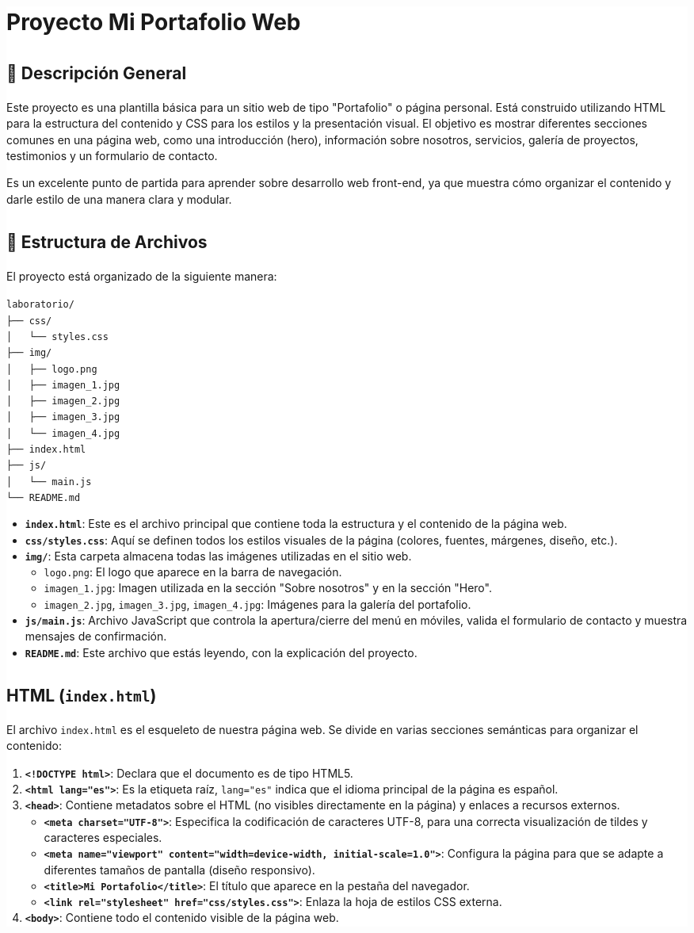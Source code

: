 # Proyecto Mi Portafolio Web

## 🌟 Descripción General

Este proyecto es una plantilla básica para un sitio web de tipo "Portafolio" o página personal. Está construido utilizando HTML para la estructura del contenido y CSS para los estilos y la presentación visual. El objetivo es mostrar diferentes secciones comunes en una página web, como una introducción (hero), información sobre nosotros, servicios, galería de proyectos, testimonios y un formulario de contacto.

Es un excelente punto de partida para aprender sobre desarrollo web front-end, ya que muestra cómo organizar el contenido y darle estilo de una manera clara y modular.

## 📂 Estructura de Archivos

El proyecto está organizado de la siguiente manera:

```
laboratorio/
├── css/
│   └── styles.css
├── img/
│   ├── logo.png
│   ├── imagen_1.jpg
│   ├── imagen_2.jpg
│   ├── imagen_3.jpg
│   └── imagen_4.jpg
├── index.html
├── js/
│   └── main.js
└── README.md
```

*   **`index.html`**: Este es el archivo principal que contiene toda la estructura y el contenido de la página web.
*   **`css/styles.css`**: Aquí se definen todos los estilos visuales de la página (colores, fuentes, márgenes, diseño, etc.).
*   **`img/`**: Esta carpeta almacena todas las imágenes utilizadas en el sitio web.
    *   `logo.png`: El logo que aparece en la barra de navegación.
    *   `imagen_1.jpg`: Imagen utilizada en la sección "Sobre nosotros" y en la sección "Hero".
    *   `imagen_2.jpg`, `imagen_3.jpg`, `imagen_4.jpg`: Imágenes para la galería del portafolio.
*   **`js/main.js`**: Archivo JavaScript que controla la apertura/cierre del menú en móviles, valida el formulario de contacto y muestra mensajes de confirmación.
*   **`README.md`**: Este archivo que estás leyendo, con la explicación del proyecto.

## HTML (`index.html`)

El archivo `index.html` es el esqueleto de nuestra página web. Se divide en varias secciones semánticas para organizar el contenido:

1.  **`<!DOCTYPE html>`**: Declara que el documento es de tipo HTML5.
2.  **`<html lang="es">`**: Es la etiqueta raíz, `lang="es"` indica que el idioma principal de la página es español.
3.  **`<head>`**: Contiene metadatos sobre el HTML (no visibles directamente en la página) y enlaces a recursos externos.
    *   **`<meta charset="UTF-8">`**: Especifica la codificación de caracteres UTF-8, para una correcta visualización de tildes y caracteres especiales.
    *   **`<meta name="viewport" content="width=device-width, initial-scale=1.0">`**: Configura la página para que se adapte a diferentes tamaños de pantalla (diseño responsivo).
    *   **`<title>Mi Portafolio</title>`**: El título que aparece en la pestaña del navegador.
    *   **`<link rel="stylesheet" href="css/styles.css">`**: Enlaza la hoja de estilos CSS externa.
4.  **`<body>`**: Contiene todo el contenido visible de la página web.
